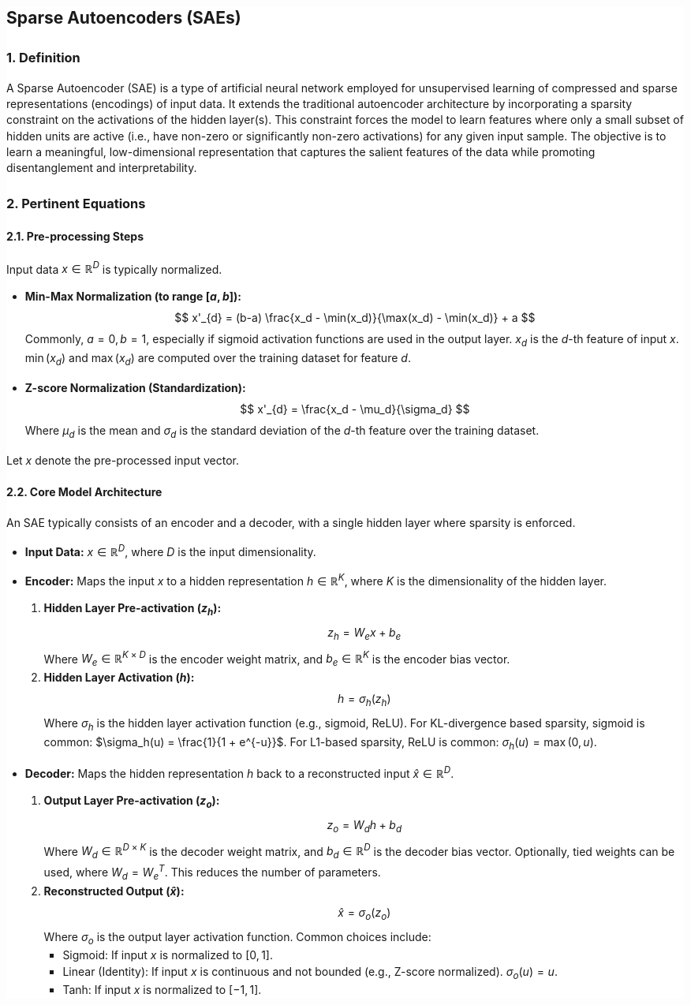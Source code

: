 ## Sparse Autoencoders (SAEs)

### 1. Definition

A Sparse Autoencoder (SAE) is a type of artificial neural network employed for unsupervised learning of compressed and sparse representations (encodings) of input data. It extends the traditional autoencoder architecture by incorporating a sparsity constraint on the activations of the hidden layer(s). This constraint forces the model to learn features where only a small subset of hidden units are active (i.e., have non-zero or significantly non-zero activations) for any given input sample. The objective is to learn a meaningful, low-dimensional representation that captures the salient features of the data while promoting disentanglement and interpretability.

### 2. Pertinent Equations

#### 2.1. Pre-processing Steps

Input data $x \in \mathbb{R}^D$ is typically normalized.

*   **Min-Max Normalization (to range $[a, b]$):**
    $$ x'_{d} = (b-a) \frac{x_d - \min(x_d)}{\max(x_d) - \min(x_d)} + a $$
    Commonly, $a=0, b=1$, especially if sigmoid activation functions are used in the output layer.
    $x_d$ is the $d$-th feature of input $x$. $\min(x_d)$ and $\max(x_d)$ are computed over the training dataset for feature $d$.

*   **Z-score Normalization (Standardization):**
    $$ x'_{d} = \frac{x_d - \mu_d}{\sigma_d} $$
    Where $\mu_d$ is the mean and $\sigma_d$ is the standard deviation of the $d$-th feature over the training dataset.

Let $x$ denote the pre-processed input vector.

#### 2.2. Core Model Architecture

An SAE typically consists of an encoder and a decoder, with a single hidden layer where sparsity is enforced.

*   **Input Data:**
    $x \in \mathbb{R}^D$, where $D$ is the input dimensionality.

*   **Encoder:**
    Maps the input $x$ to a hidden representation $h \in \mathbb{R}^K$, where $K$ is the dimensionality of the hidden layer.
    1.  **Hidden Layer Pre-activation ($z_h$):**
        $$ z_h = W_e x + b_e $$
        Where $W_e \in \mathbb{R}^{K \times D}$ is the encoder weight matrix, and $b_e \in \mathbb{R}^K$ is the encoder bias vector.
    2.  **Hidden Layer Activation ($h$):**
        $$ h = \sigma_h(z_h) $$
        Where $\sigma_h$ is the hidden layer activation function (e.g., sigmoid, ReLU). For KL-divergence based sparsity, sigmoid is common: $\sigma_h(u) = \frac{1}{1 + e^{-u}}$. For L1-based sparsity, ReLU is common: $\sigma_h(u) = \max(0, u)$.

*   **Decoder:**
    Maps the hidden representation $h$ back to a reconstructed input $\hat{x} \in \mathbb{R}^D$.
    1.  **Output Layer Pre-activation ($z_o$):**
        $$ z_o = W_d h + b_d $$
        Where $W_d \in \mathbb{R}^{D \times K}$ is the decoder weight matrix, and $b_d \in \mathbb{R}^D$ is the decoder bias vector.
        Optionally, tied weights can be used, where $W_d = W_e^T$. This reduces the number of parameters.
    2.  **Reconstructed Output ($\hat{x}$):**
        $$ \hat{x} = \sigma_o(z_o) $$
        Where $\sigma_o$ is the output layer activation function. Common choices include:
        *   Sigmoid: If input $x$ is normalized to $[0,1]$.
        *   Linear (Identity): If input $x$ is continuous and not bounded (e.g., Z-score normalized). $\sigma_o(u) = u$.
        *   Tanh: If input $x$ is normalized to $[-1,1]$.
